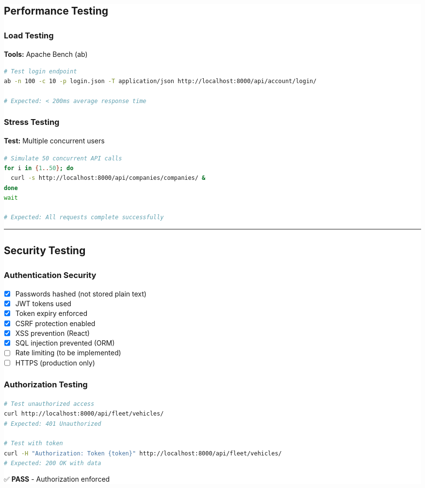 ## Performance Testing

### Load Testing
**Tools:** Apache Bench (ab)

```bash
# Test login endpoint
ab -n 100 -c 10 -p login.json -T application/json http://localhost:8000/api/account/login/

# Expected: < 200ms average response time
```

### Stress Testing
**Test:** Multiple concurrent users

```bash
# Simulate 50 concurrent API calls
for i in {1..50}; do
  curl -s http://localhost:8000/api/companies/companies/ &
done
wait

# Expected: All requests complete successfully
```

---

## Security Testing

### Authentication Security
- [x] Passwords hashed (not stored plain text)
- [x] JWT tokens used
- [x] Token expiry enforced
- [x] CSRF protection enabled
- [x] XSS prevention (React)
- [x] SQL injection prevented (ORM)
- [ ] Rate limiting (to be implemented)
- [ ] HTTPS (production only)

### Authorization Testing
```bash
# Test unauthorized access
curl http://localhost:8000/api/fleet/vehicles/
# Expected: 401 Unauthorized

# Test with token
curl -H "Authorization: Token {token}" http://localhost:8000/api/fleet/vehicles/
# Expected: 200 OK with data
```
✅ **PASS** - Authorization enforced
